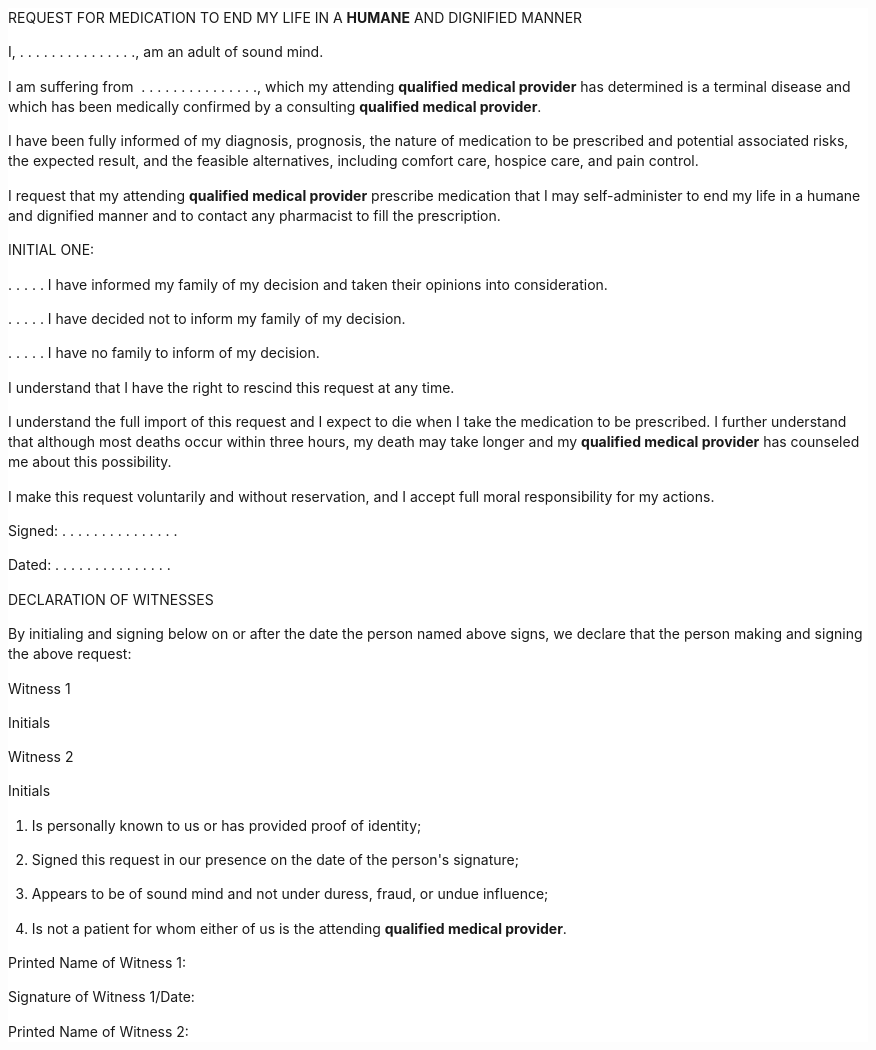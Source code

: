REQUEST FOR MEDICATION TO END MY LIFE IN A **HUMANE** AND DIGNIFIED MANNER

I, . . . . . . . . . . . . . . ., am an adult of sound mind.

I am suffering from  . . . . . . . . . . . . . . ., which my attending **qualified medical provider** has determined is a terminal disease and which has been medically confirmed by a consulting **qualified medical provider**.

I have been fully informed of my diagnosis, prognosis, the nature of medication to be prescribed and potential associated risks, the expected result, and the feasible alternatives, including comfort care, hospice care, and pain control.

I request that my attending **qualified medical provider** prescribe medication that I may self-administer to end my life in a humane and dignified manner and to contact any pharmacist to fill the prescription.

INITIAL ONE:

. . . . . I have informed my family of my decision and taken their opinions into consideration.

. . . . . I have decided not to inform my family of my decision.

. . . . . I have no family to inform of my decision.

I understand that I have the right to rescind this request at any time.

I understand the full import of this request and I expect to die when I take the medication to be prescribed. I further understand that although most deaths occur within three hours, my death may take longer and my **qualified medical provider** has counseled me about this possibility.

I make this request voluntarily and without reservation, and I accept full moral responsibility for my actions.

Signed: . . . . . . . . . . . . . . .

Dated: . . . . . . . . . . . . . . .

DECLARATION OF WITNESSES

By initialing and signing below on or after the date the person named above signs, we declare that the person making and signing the above request:

Witness 1

Initials

Witness 2

Initials

1. Is personally known to us or has provided proof of identity;

2. Signed this request in our presence on the date of the person's signature;

3. Appears to be of sound mind and not under duress, fraud, or undue influence;

4. Is not a patient for whom either of us is the attending **qualified medical provider**.

Printed Name of Witness 1:

Signature of Witness 1/Date:

Printed Name of Witness 2:
